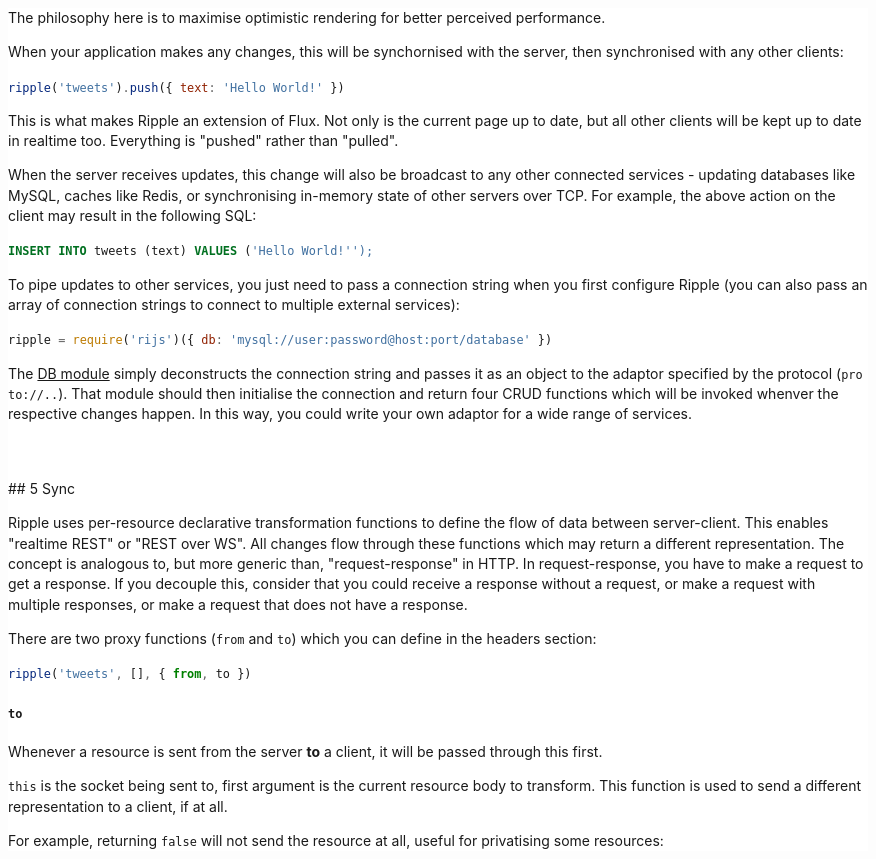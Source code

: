 The philosophy here is to maximise optimistic rendering for better perceived performance.

When your application makes any changes, this will be synchornised with the server, then synchronised with any other clients:

```js
ripple('tweets').push({ text: 'Hello World!' })
```

This is what makes Ripple an extension of Flux. Not only is the current page up to date, but all other clients will be kept up to date in realtime too. Everything is "pushed" rather than "pulled".

When the server receives updates, this change will also be broadcast to any other connected services - updating databases like MySQL, caches like Redis, or synchronising in-memory state of other servers over TCP. For example, the above action on the client may result in the following SQL:

```SQL
INSERT INTO tweets (text) VALUES ('Hello World!'');
```

To pipe updates to other services, you just need to pass a connection string when you first configure Ripple (you can also pass an array of connection strings to connect to multiple external services):

```js
ripple = require('rijs')({ db: 'mysql://user:password@host:port/database' })
```

The [DB module](https://github.com/rijs/db) simply deconstructs the connection string and passes it as an object to the adaptor specified by the protocol (`proto://..`). That module should then initialise the connection and return four CRUD functions which will be invoked whenver the respective changes happen. In this way, you could write your own adaptor for a wide range of services.

<br>
<br>
## 5 Sync

Ripple uses per-resource declarative transformation functions to define the flow of data between server-client. This enables "realtime REST" or "REST over WS". All changes flow through these functions which may return a different representation. The concept is analogous to, but more generic than, "request-response" in HTTP. In request-response, you have to make a request to get a response. If you decouple this, consider that you could receive a response without a request, or make a request with multiple responses, or make a request that does not have a response.

There are two proxy functions (`from` and `to`) which you can define in the headers section:

```js
ripple('tweets', [], { from, to })
```

#### **`to`**

Whenever a resource is sent from the server **to** a client, it will be passed through this first.

`this` is the socket being sent to, first argument is the current resource body to transform. This function is used to send a different representation to a client, if at all. 

For example, returning `false` will not send the resource at all, useful for privatising some resources:
